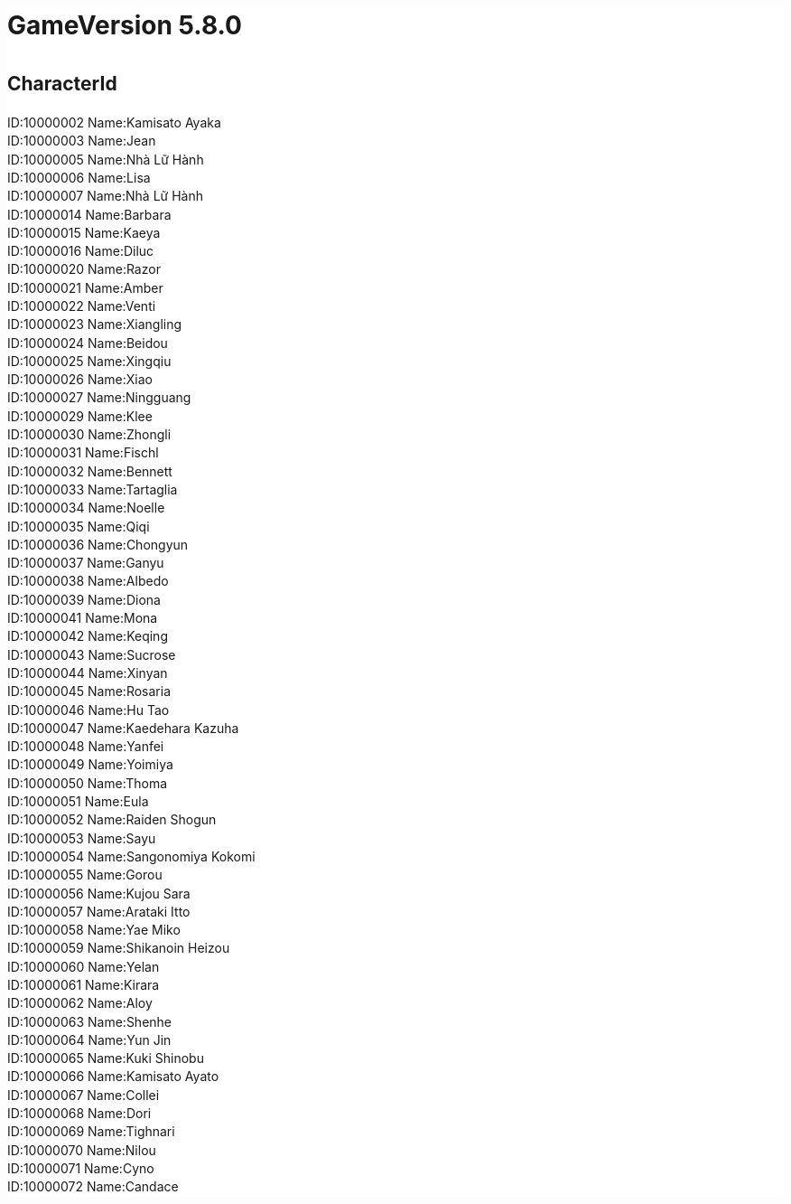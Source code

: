 # GameVersion 5.8.0
## CharacterId
ID:10000002 Name:Kamisato Ayaka<br>
ID:10000003 Name:Jean<br>
ID:10000005 Name:Nhà Lữ Hành<br>
ID:10000006 Name:Lisa<br>
ID:10000007 Name:Nhà Lữ Hành<br>
ID:10000014 Name:Barbara<br>
ID:10000015 Name:Kaeya<br>
ID:10000016 Name:Diluc<br>
ID:10000020 Name:Razor<br>
ID:10000021 Name:Amber<br>
ID:10000022 Name:Venti<br>
ID:10000023 Name:Xiangling<br>
ID:10000024 Name:Beidou<br>
ID:10000025 Name:Xingqiu<br>
ID:10000026 Name:Xiao<br>
ID:10000027 Name:Ningguang<br>
ID:10000029 Name:Klee<br>
ID:10000030 Name:Zhongli<br>
ID:10000031 Name:Fischl<br>
ID:10000032 Name:Bennett<br>
ID:10000033 Name:Tartaglia<br>
ID:10000034 Name:Noelle<br>
ID:10000035 Name:Qiqi<br>
ID:10000036 Name:Chongyun<br>
ID:10000037 Name:Ganyu<br>
ID:10000038 Name:Albedo<br>
ID:10000039 Name:Diona<br>
ID:10000041 Name:Mona<br>
ID:10000042 Name:Keqing<br>
ID:10000043 Name:Sucrose<br>
ID:10000044 Name:Xinyan<br>
ID:10000045 Name:Rosaria<br>
ID:10000046 Name:Hu Tao<br>
ID:10000047 Name:Kaedehara Kazuha<br>
ID:10000048 Name:Yanfei<br>
ID:10000049 Name:Yoimiya<br>
ID:10000050 Name:Thoma<br>
ID:10000051 Name:Eula<br>
ID:10000052 Name:Raiden Shogun<br>
ID:10000053 Name:Sayu<br>
ID:10000054 Name:Sangonomiya Kokomi<br>
ID:10000055 Name:Gorou<br>
ID:10000056 Name:Kujou Sara<br>
ID:10000057 Name:Arataki Itto<br>
ID:10000058 Name:Yae Miko<br>
ID:10000059 Name:Shikanoin Heizou<br>
ID:10000060 Name:Yelan<br>
ID:10000061 Name:Kirara<br>
ID:10000062 Name:Aloy<br>
ID:10000063 Name:Shenhe<br>
ID:10000064 Name:Yun Jin<br>
ID:10000065 Name:Kuki Shinobu<br>
ID:10000066 Name:Kamisato Ayato<br>
ID:10000067 Name:Collei<br>
ID:10000068 Name:Dori<br>
ID:10000069 Name:Tighnari<br>
ID:10000070 Name:Nilou<br>
ID:10000071 Name:Cyno<br>
ID:10000072 Name:Candace<br>